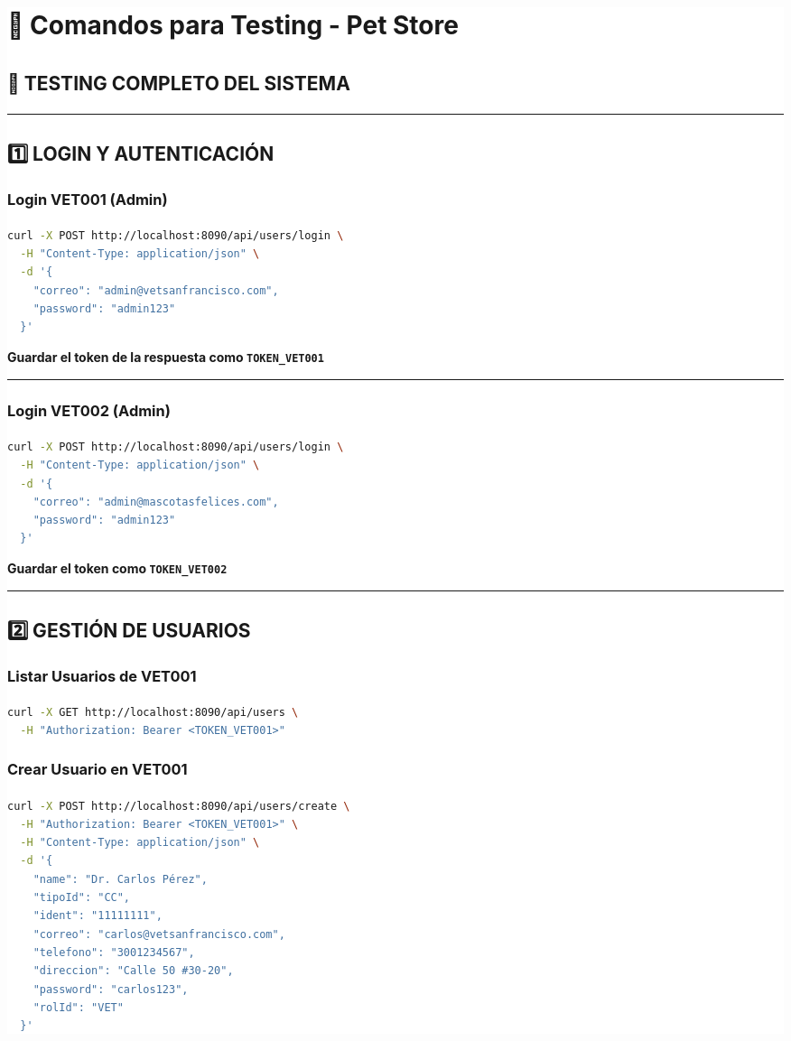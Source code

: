 # 🧪 Comandos para Testing - Pet Store

## 🎯 TESTING COMPLETO DEL SISTEMA

---

## 1️⃣ LOGIN Y AUTENTICACIÓN

### Login VET001 (Admin)
```bash
curl -X POST http://localhost:8090/api/users/login \
  -H "Content-Type: application/json" \
  -d '{
    "correo": "admin@vetsanfrancisco.com",
    "password": "admin123"
  }'
```

**Guardar el token de la respuesta como `TOKEN_VET001`**

---

### Login VET002 (Admin)
```bash
curl -X POST http://localhost:8090/api/users/login \
  -H "Content-Type: application/json" \
  -d '{
    "correo": "admin@mascotasfelices.com",
    "password": "admin123"
  }'
```

**Guardar el token como `TOKEN_VET002`**

---

## 2️⃣ GESTIÓN DE USUARIOS

### Listar Usuarios de VET001
```bash
curl -X GET http://localhost:8090/api/users \
  -H "Authorization: Bearer <TOKEN_VET001>"
```

### Crear Usuario en VET001
```bash
curl -X POST http://localhost:8090/api/users/create \
  -H "Authorization: Bearer <TOKEN_VET001>" \
  -H "Content-Type: application/json" \
  -d '{
    "name": "Dr. Carlos Pérez",
    "tipoId": "CC",
    "ident": "11111111",
    "correo": "carlos@vetsanfrancisco.com",
    "telefono": "3001234567",
    "direccion": "Calle 50 #30-20",
    "password": "carlos123",
    "rolId": "VET"
  }'
```
